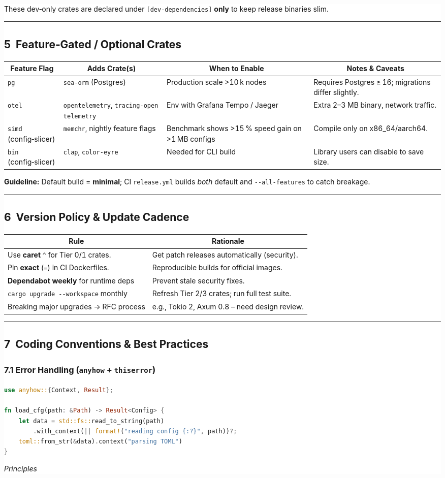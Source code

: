 These dev‑only crates are declared under `[dev-dependencies]` **only** to keep release binaries slim.

---

## 5  Feature‑Gated / Optional Crates

| Feature Flag           | Adds Crate(s)                            | When to Enable                                    | Notes & Caveats                                     |
| ---------------------- | ---------------------------------------- | ------------------------------------------------- | --------------------------------------------------- |
| `pg`                   | `sea-orm` (Postgres)                     | Production scale >10 k nodes                      | Requires Postgres ≥ 16; migrations differ slightly. |
| `otel`                 | `opentelemetry`, `tracing‑opentelemetry` | Env with Grafana Tempo / Jaeger                   | Extra 2–3 MB binary, network traffic.               |
| `simd` (config‑slicer) | `memchr`, nightly feature flags          | Benchmark shows >15 % speed gain on >1 MB configs | Compile only on x86\_64/aarch64.                    |
| `bin` (config‑slicer)  | `clap`, `color‑eyre`                     | Needed for CLI build                              | Library users can disable to save size.             |

**Guideline:** Default build = **minimal**; CI `release.yml` builds *both* default and `--all-features` to catch breakage.

---

## 6  Version Policy & Update Cadence

| Rule                                   | Rationale                                     |
| -------------------------------------- | --------------------------------------------- |
| Use **caret** `^` for Tier 0/1 crates. | Get patch releases automatically (security).  |
| Pin **exact** (`=`) in CI Dockerfiles. | Reproducible builds for official images.      |
| **Dependabot weekly** for runtime deps | Prevent stale security fixes.                 |
| `cargo upgrade --workspace` monthly    | Refresh Tier 2/3 crates; run full test suite. |
| Breaking major upgrades → RFC process  | e.g., Tokio 2, Axum 0.8 – need design review. |

---

## 7  Coding Conventions & Best Practices

### 7.1 Error Handling (`anyhow` + `thiserror`)

```rust
use anyhow::{Context, Result};

fn load_cfg(path: &Path) -> Result<Config> {
    let data = std::fs::read_to_string(path)
        .with_context(|| format!("reading config {:?}", path))?;
    toml::from_str(&data).context("parsing TOML")
}
```

*Principles*
